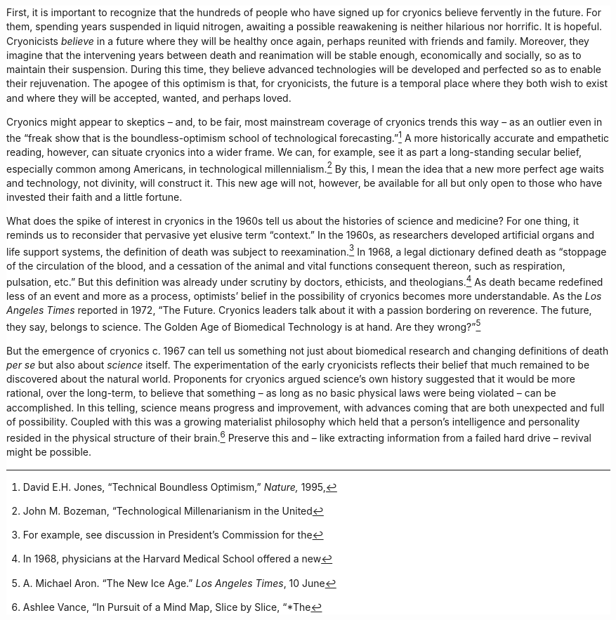 First, it is important to recognize that the hundreds of people who have
signed up for cryonics believe fervently in the future. For them,
spending years suspended in liquid nitrogen, awaiting a possible
reawakening is neither hilarious nor horrific. It is hopeful.
Cryonicists *believe* in a future where they will be healthy once again,
perhaps reunited with friends and family. Moreover, they imagine that
the intervening years between death and reanimation will be stable
enough, economically and socially, so as to maintain their suspension.
During this time, they believe advanced technologies will be developed
and perfected so as to enable their rejuvenation. The apogee of this
optimism is that, for cryonicists, the future is a temporal place where
they both wish to exist and where they will be accepted, wanted, and
perhaps loved.

Cryonics might appear to skeptics – and, to be fair, most mainstream
coverage of cryonics trends this way – as an outlier even in the “freak
show that is the boundless-optimism school of technological
forecasting.”[^12] A more historically accurate and empathetic reading,
however, can situate cryonics into a wider frame. We can, for example,
see it as part a long-standing secular belief, especially common among
Americans, in technological millennialism.[^13] By this, I mean the idea
that a new more perfect age waits and technology, not divinity, will
construct it. This new age will not, however, be available for all but
only open to those who have invested their faith and a little fortune.

What does the spike of interest in cryonics in the 1960s tell us about
the histories of science and medicine? For one thing, it reminds us to
reconsider that pervasive yet elusive term “context.” In the 1960s, as
researchers developed artificial organs and life support systems, the
definition of death was subject to reexamination.[^14] In 1968, a legal
dictionary defined death as “stoppage of the circulation of the blood,
and a cessation of the animal and vital functions consequent thereon,
such as respiration, pulsation, etc.” But this definition was already
under scrutiny by doctors, ethicists, and theologians.[^15] As death
became redefined less of an event and more as a process, optimists’
belief in the possibility of cryonics becomes more understandable. As
the *Los Angeles Times* reported in 1972, “The Future. Cryonics leaders
talk about it with a passion bordering on reverence. The future, they
say, belongs to science. The Golden Age of Biomedical Technology is at
hand. Are they wrong?”[^16]

But the emergence of cryonics c. 1967 can tell us something not just
about biomedical research and changing definitions of death *per se* but
also about *science* itself. The experimentation of the early
cryonicists reflects their belief that much remained to be discovered
about the natural world. Proponents for cryonics argued science’s own
history suggested that it would be more rational, over the long-term, to
believe that something – as long as no basic physical laws were being
violated – can be accomplished. In this telling, science means progress
and improvement, with advances coming that are both unexpected and full
of possibility. Coupled with this was a growing materialist philosophy
which held that a person’s intelligence and personality resided in the
physical structure of their brain.[^17] Preserve this and – like
extracting information from a failed hard drive – revival might be
possible.


[^1]: Homer Bigart, “Group Advocates Freezing of the Dead,” *The New
[^2]: Homer Bigart, “Group Advocates Freezing of the Dead,” *The New
[^3]: William H. Honan. “The Futurists Take over the Jules Verne
[^4]: Manfred E. Clynes and Nathan S. Kline, “Cyborgs and Space,”
[^5]: D.E. Goldman, “American Way of Life?,” *Science,* 1964 145, 3631:
[^6]: The idea of people going into cold-induced suspended animation has
[^7]: This form of reasoning later attracted considerable ridicule;
[^8]: <http://alcor.org/AboutCryonics/index.html>
[^9]: Ken Lubas, “Cryonics Society’s Facility for Frozen Death to Open,”
[^10]: Titled “Instructions for the Induction of Solid-State Hypothermia
[^11]: Described on [Alcor’s website](http://www.alcor.org/AboutAlcor/index.html) (accessed September 2014).
[^12]: David E.H. Jones, “Technical Boundless Optimism,” *Nature,* 1995,
[^13]: John M. Bozeman, “Technological Millenarianism in the United
[^14]: For example, see discussion in President’s Commission for the
[^15]: In 1968, physicians at the Harvard Medical School offered a new
[^16]: A. Michael Aron. “The New Ice Age.” *Los Angeles Times*, 10 June
[^17]: Ashlee Vance, “In Pursuit of a Mind Map, Slice by Slice, “*The
[^18]: Reinhart Koselleck, *Futures Past: On the Semantics of Historical